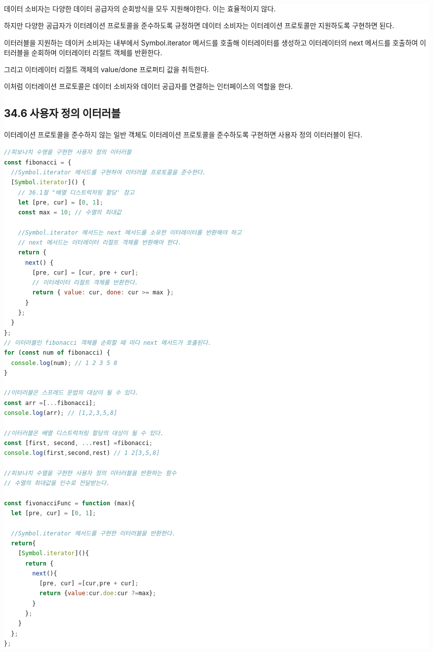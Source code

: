 데이터 소비자는 다양한 데이터 공급자의 순회방식을 모두 지원해야한다. 이는 효율적이지 않다.

하지만 다양한 공급자가 이터레이션 프로토콜을 준수하도록 규정하면 데이터 소비자는 이터레이션 프로토콜만 지원하도록 구현하면 된다.

이터러블을 지원하는 데이커 소비자는 내부에서 Symbol.iterator 메서드를 호출해 이터레이터를 생성하고 이터레이터의 next 메서드를 호출하여 이터러블을 순회하며 이터레이터 리절트 객체를 반환한다.

그리고 이터레이터 리절트 객체의 value/done 프로퍼티 값을 취득한다.

이처럼 이터레이션 프로토콜은 데이터 소비자와 데이터 공급자를 연결하는 인터페이스의 역할을 한다.

## 34.6 사용자 정의 이터러블

이터레이션 프로토콜을 준수하지 않는 일반 객체도 이터레이션 프로토콜을 준수하도록 구현하면 사용자 정의 이터러블이 된다.

```js
//피보나치 수영을 구현한 사용자 정의 이터러블
const fibonacci = {
  //Symbol.iterator 메서드를 구현하여 이터러블 프로토콜을 준수한다.
  [Symbol.iterator]() {
    // 36.1절 "배열 디스트럭처링 할당' 참고
    let [pre, cur] = [0, 1];
    const max = 10; // 수열의 최대값
    
    //Symbol.iterator 메서드는 next 메서드를 소유한 이터레이터를 반환해야 하고
    // next 메서드는 이터레이터 리절트 객체를 반환해야 한다.
    return {
      next() {
        [pre, cur] = [cur, pre + cur];
        // 이터레이터 리절트 객체를 반환한다.
        return { value: cur, done: cur >= max };
      }
    };
  }
};
// 이터러블인 fibonacci 객체를 순회할 때 마다 next 메서드가 호출된다.
for (const num of fibonacci) {
  console.log(num); // 1 2 3 5 8
}

//이터러블은 스프레드 문법의 대상이 될 수 있다.
const arr =[...fibonacci];
console.log(arr); // [1,2,3,5,8]

//이터러블은 배열 디스트럭처링 할당의 대상이 될 수 있다.
const [first, second, ...rest] =fibonacci;
console.log(first,second,rest) // 1 2[3,5,8]

//피보나치 수열을 구현한 사용자 정의 이터러블을 반환하는 함수
// 수열의 최대값을 인수로 전달받는다.

const fivonacciFunc = function (max){
  let [pre, cur] = [0, 1];

  //Symbol.iterator 메서드를 구현한 이터러블을 반환한다.
  return{
    [Symbol.iterator](){
      return {
        next(){
          [pre, cur] =[cur,pre + cur];
          return {value:cur.doe:cur ?=max};
        }
      };
    }
  };
};
```